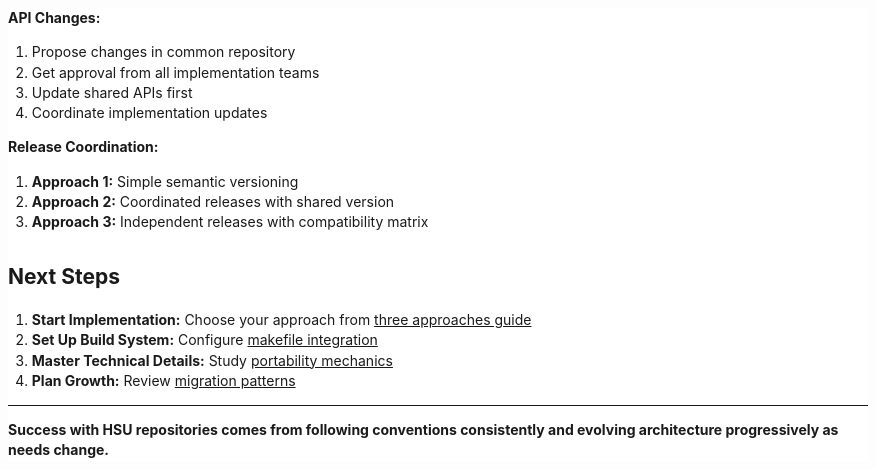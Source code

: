 **API Changes:**
1. Propose changes in common repository
2. Get approval from all implementation teams
3. Update shared APIs first
4. Coordinate implementation updates

**Release Coordination:**
1. **Approach 1:** Simple semantic versioning
2. **Approach 2:** Coordinated releases with shared version
3. **Approach 3:** Independent releases with compatibility matrix

## Next Steps

1. **Start Implementation:** Choose your approach from [three approaches guide](three-approaches.md)
2. **Set Up Build System:** Configure [makefile integration](makefile-integration.md)  
3. **Master Technical Details:** Study [portability mechanics](portability-mechanics.md)
4. **Plan Growth:** Review [migration patterns](migration-patterns.md)

---

**Success with HSU repositories comes from following conventions consistently and evolving architecture progressively as needs change.** 